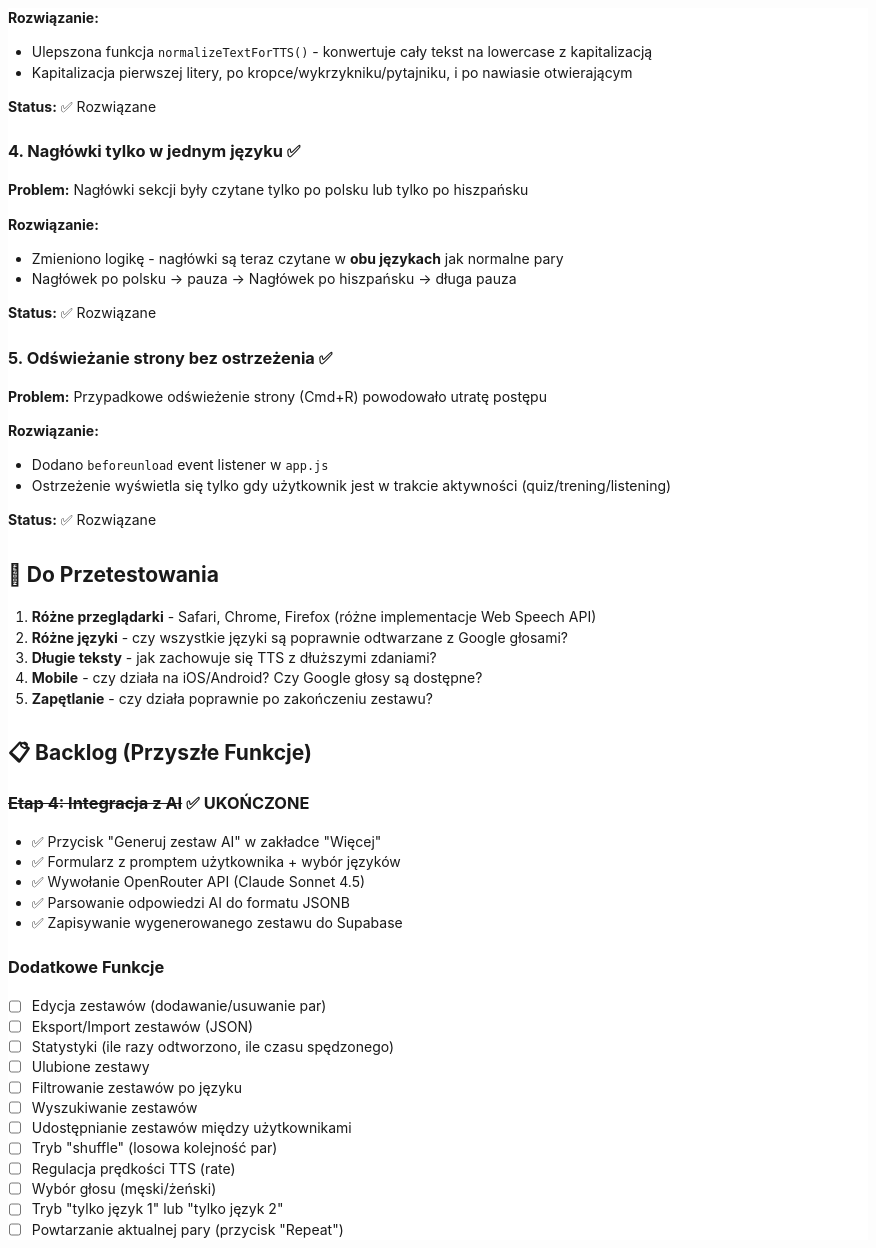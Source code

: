 **Rozwiązanie:**
- Ulepszona funkcja `normalizeTextForTTS()` - konwertuje cały tekst na lowercase z kapitalizacją
- Kapitalizacja pierwszej litery, po kropce/wykrzykniku/pytajniku, i po nawiasie otwierającym

**Status:** ✅ Rozwiązane

### 4. Nagłówki tylko w jednym języku ✅
**Problem:** Nagłówki sekcji były czytane tylko po polsku lub tylko po hiszpańsku

**Rozwiązanie:**
- Zmieniono logikę - nagłówki są teraz czytane w **obu językach** jak normalne pary
- Nagłówek po polsku → pauza → Nagłówek po hiszpańsku → długa pauza

**Status:** ✅ Rozwiązane

### 5. Odświeżanie strony bez ostrzeżenia ✅
**Problem:** Przypadkowe odświeżenie strony (Cmd+R) powodowało utratę postępu

**Rozwiązanie:**
- Dodano `beforeunload` event listener w `app.js`
- Ostrzeżenie wyświetla się tylko gdy użytkownik jest w trakcie aktywności (quiz/trening/listening)

**Status:** ✅ Rozwiązane

## 🔄 Do Przetestowania

1. **Różne przeglądarki** - Safari, Chrome, Firefox (różne implementacje Web Speech API)
2. **Różne języki** - czy wszystkie języki są poprawnie odtwarzane z Google głosami?
3. **Długie teksty** - jak zachowuje się TTS z dłuższymi zdaniami?
4. **Mobile** - czy działa na iOS/Android? Czy Google głosy są dostępne?
5. **Zapętlanie** - czy działa poprawnie po zakończeniu zestawu?

## 📋 Backlog (Przyszłe Funkcje)

### ~~Etap 4: Integracja z AI~~ ✅ UKOŃCZONE
- ✅ Przycisk "Generuj zestaw AI" w zakładce "Więcej"
- ✅ Formularz z promptem użytkownika + wybór języków
- ✅ Wywołanie OpenRouter API (Claude Sonnet 4.5)
- ✅ Parsowanie odpowiedzi AI do formatu JSONB
- ✅ Zapisywanie wygenerowanego zestawu do Supabase

### Dodatkowe Funkcje
- [ ] Edycja zestawów (dodawanie/usuwanie par)
- [ ] Eksport/Import zestawów (JSON)
- [ ] Statystyki (ile razy odtworzono, ile czasu spędzonego)
- [ ] Ulubione zestawy
- [ ] Filtrowanie zestawów po języku
- [ ] Wyszukiwanie zestawów
- [ ] Udostępnianie zestawów między użytkownikami
- [ ] Tryb "shuffle" (losowa kolejność par)
- [ ] Regulacja prędkości TTS (rate)
- [ ] Wybór głosu (męski/żeński)
- [ ] Tryb "tylko język 1" lub "tylko język 2"
- [ ] Powtarzanie aktualnej pary (przycisk "Repeat")
